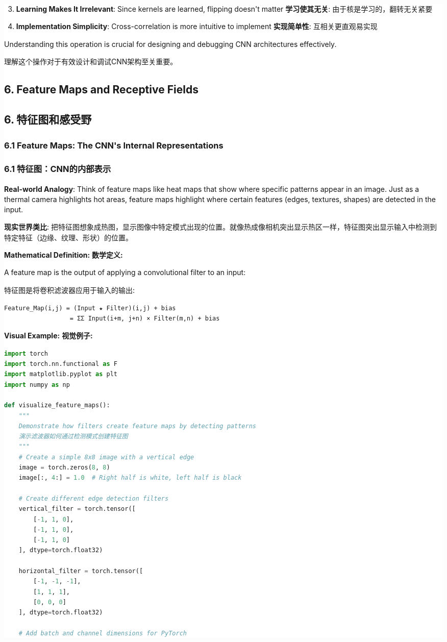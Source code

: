 3. **Learning Makes It Irrelevant**: Since kernels are learned, flipping doesn't matter
   **学习使其无关**: 由于核是学习的，翻转无关紧要

4. **Implementation Simplicity**: Cross-correlation is more intuitive to implement
   **实现简单性**: 互相关更直观易实现

Understanding this operation is crucial for designing and debugging CNN architectures effectively.

理解这个操作对于有效设计和调试CNN架构至关重要。

## 6. Feature Maps and Receptive Fields
## 6. 特征图和感受野

### 6.1 Feature Maps: The CNN's Internal Representations
### 6.1 特征图：CNN的内部表示

**Real-world Analogy**: Think of feature maps like heat maps that show where specific patterns appear in an image. Just as a thermal camera highlights hot areas, feature maps highlight where certain features (edges, textures, shapes) are detected in the input.

**现实世界类比**: 把特征图想象成热图，显示图像中特定模式出现的位置。就像热成像相机突出显示热区一样，特征图突出显示输入中检测到特定特征（边缘、纹理、形状）的位置。

**Mathematical Definition:**
**数学定义:**

A feature map is the output of applying a convolutional filter to an input:

特征图是将卷积滤波器应用于输入的输出:

```
Feature_Map(i,j) = (Input ★ Filter)(i,j) + bias
                  = ΣΣ Input(i+m, j+n) × Filter(m,n) + bias
```

**Visual Example:**
**视觉例子:**

```python
import torch
import torch.nn.functional as F
import matplotlib.pyplot as plt
import numpy as np

def visualize_feature_maps():
    """
    Demonstrate how filters create feature maps by detecting patterns
    演示滤波器如何通过检测模式创建特征图
    """
    # Create a simple 8x8 image with a vertical edge
    image = torch.zeros(8, 8)
    image[:, 4:] = 1.0  # Right half is white, left half is black
    
    # Create different edge detection filters
    vertical_filter = torch.tensor([
        [-1, 1, 0],
        [-1, 1, 0],
        [-1, 1, 0]
    ], dtype=torch.float32)
    
    horizontal_filter = torch.tensor([
        [-1, -1, -1],
        [1, 1, 1],
        [0, 0, 0]
    ], dtype=torch.float32)
    
    # Add batch and channel dimensions for PyTorch
```